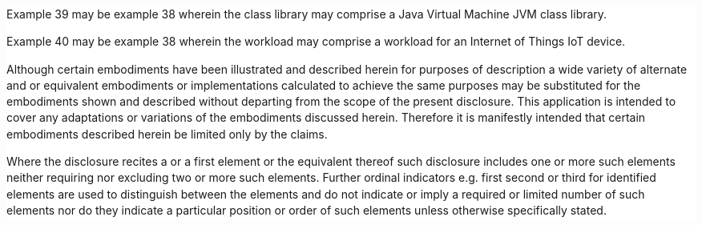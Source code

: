 Example 39 may be example 38 wherein the class library may comprise a Java Virtual Machine JVM class library.

Example 40 may be example 38 wherein the workload may comprise a workload for an Internet of Things IoT device.

Although certain embodiments have been illustrated and described herein for purposes of description a wide variety of alternate and or equivalent embodiments or implementations calculated to achieve the same purposes may be substituted for the embodiments shown and described without departing from the scope of the present disclosure. This application is intended to cover any adaptations or variations of the embodiments discussed herein. Therefore it is manifestly intended that certain embodiments described herein be limited only by the claims.

Where the disclosure recites a or a first element or the equivalent thereof such disclosure includes one or more such elements neither requiring nor excluding two or more such elements. Further ordinal indicators e.g. first second or third for identified elements are used to distinguish between the elements and do not indicate or imply a required or limited number of such elements nor do they indicate a particular position or order of such elements unless otherwise specifically stated.

